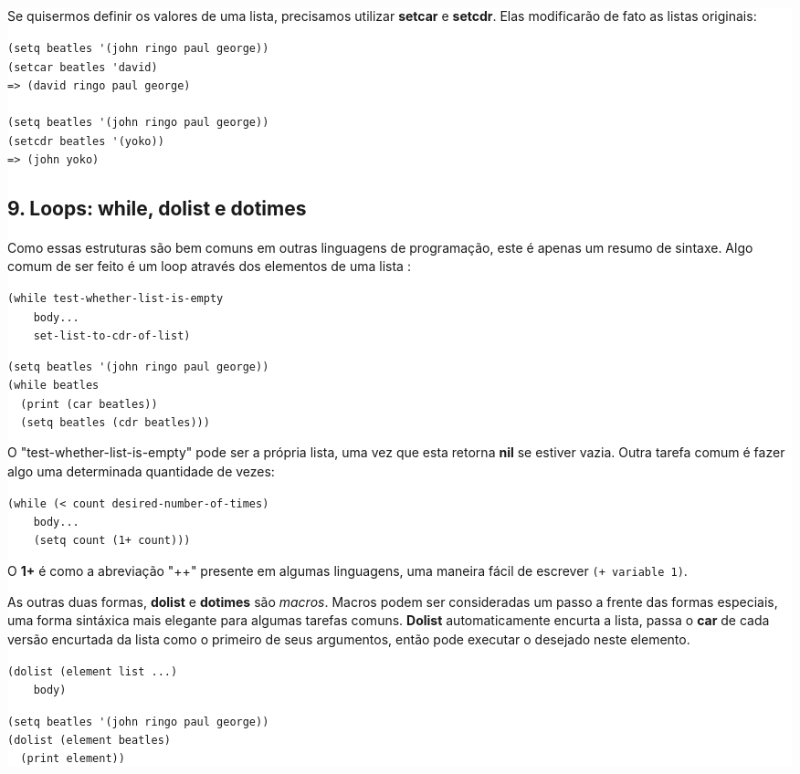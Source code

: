 Se quisermos definir os valores de uma lista, precisamos utilizar **setcar** e **setcdr**. Elas modificarão de fato as listas originais: 

```elisp
(setq beatles '(john ringo paul george))
(setcar beatles 'david)
=> (david ringo paul george)  

(setq beatles '(john ringo paul george))
(setcdr beatles '(yoko))
=> (john yoko)
```

## 9. Loops: while, dolist e dotimes <a name="loops"></a>

Como essas estruturas são bem comuns em outras linguagens de programação, este é apenas um resumo de sintaxe. Algo comum de ser feito é um loop através dos elementos de uma lista : 

```elisp
(while test-whether-list-is-empty
	body...
	set-list-to-cdr-of-list)
```  

```elisp
(setq beatles '(john ringo paul george))
(while beatles
  (print (car beatles))
  (setq beatles (cdr beatles)))
```  

O "test-whether-list-is-empty" pode ser a própria lista, uma vez que esta retorna **nil** se estiver vazia. Outra tarefa comum é fazer algo uma determinada quantidade de vezes:


```elisp
(while (< count desired-number-of-times)
	body...
	(setq count (1+ count)))
```  

O **1+** é como a abreviação "++" presente em algumas linguagens, uma maneira fácil de escrever ```(+ variable 1)```.   

As outras duas formas, **dolist** e **dotimes** são _macros_. Macros podem ser consideradas um passo a frente das formas especiais, uma forma sintáxica mais elegante para algumas tarefas comuns. **Dolist** automaticamente encurta a lista, passa o **car** de cada versão encurtada da lista como o primeiro de seus argumentos, então pode executar o desejado neste elemento.

```elisp
(dolist (element list ...)
	body)
```  

```elisp
(setq beatles '(john ringo paul george))
(dolist (element beatles)
  (print element))
```  

